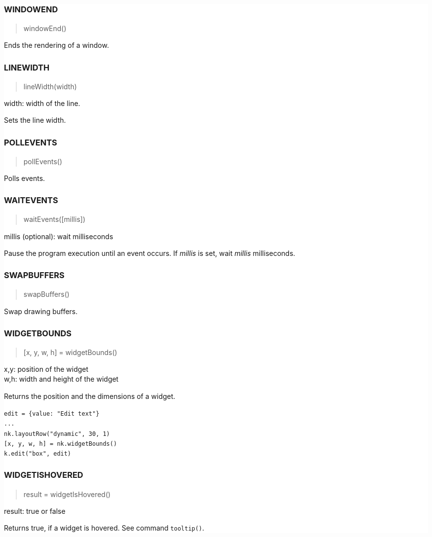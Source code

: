 ### WINDOWEND

> windowEnd()

Ends the rendering of a window.

### LINEWIDTH

> lineWidth(width)

width: width of the line.

Sets the line width.

###  POLLEVENTS

> pollEvents()

Polls events.

### WAITEVENTS

> waitEvents([millis])

millis (optional): wait milliseconds  

Pause the program execution until an event occurs. If _millis_ is set, wait _millis_ milliseconds.

### SWAPBUFFERS

> swapBuffers()

Swap drawing buffers.

### WIDGETBOUNDS

> [x, y, w, h] = widgetBounds()

x,y: position of the widget  
w,h: width and height of the widget  

Returns the position and the dimensions of a widget.

```smallbasic
edit = {value: "Edit text"}
...
nk.layoutRow("dynamic", 30, 1)
[x, y, w, h] = nk.widgetBounds()
k.edit("box", edit)
```

### WIDGETISHOVERED

> result = widgetIsHovered()

result: true or false  

Returns true, if a widget is hovered. See command `tooltip()`.
